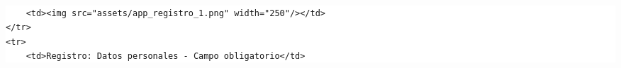         <td><img src="assets/app_registro_1.png" width="250"/></td>
    </tr>
    <tr>
        <td>Registro: Datos personales - Campo obligatorio</td>